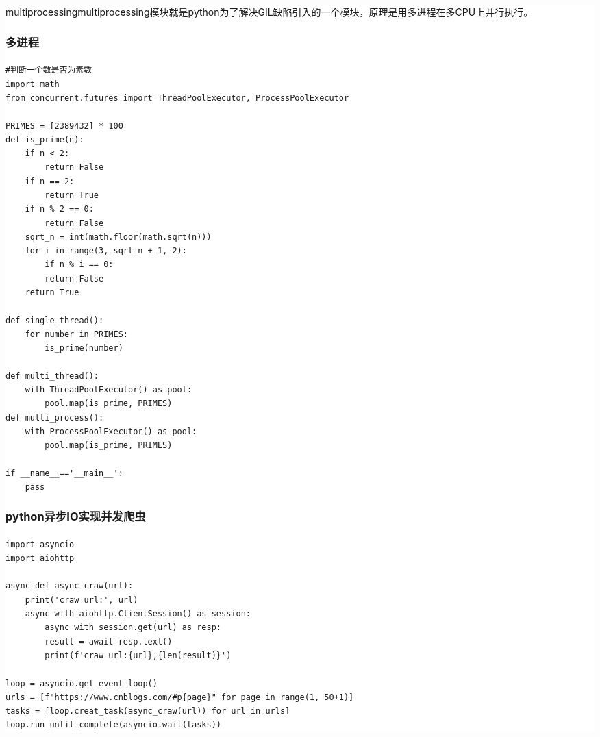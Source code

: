 multiprocessingmultiprocessing模块就是python为了解决GIL缺陷引入的一个模块，原理是用多进程在多CPU上并行执行。

### 多进程
```
#判断一个数是否为素数
import math
from concurrent.futures import ThreadPoolExecutor, ProcessPoolExecutor

PRIMES = [2389432] * 100
def is_prime(n):
  	if n < 2:
    	return False
  	if n == 2:
    	return True
  	if n % 2 == 0:
    	return False
  	sqrt_n = int(math.floor(math.sqrt(n)))
  	for i in range(3, sqrt_n + 1, 2):
    	if n % i == 0:
      	return False
  	return True

def single_thread():
  	for number in PRIMES:
    	is_prime(number)
    
def multi_thread():
  	with ThreadPoolExecutor() as pool:
    	pool.map(is_prime, PRIMES)
def multi_process():
  	with ProcessPoolExecutor() as pool:
    	pool.map(is_prime, PRIMES)

if __name__=='__main__':
  	pass
```      
### python异步IO实现并发爬虫
```
import asyncio
import aiohttp

async def async_craw(url):
  	print('craw url:', url)
  	async with aiohttp.ClientSession() as session:
    	async with session.get(url) as resp:
      	result = await resp.text()
      	print(f'craw url:{url},{len(result)}')

loop = asyncio.get_event_loop()
urls = [f"https://www.cnblogs.com/#p{page}" for page in range(1, 50+1)]
tasks = [loop.creat_task(async_craw(url)) for url in urls]
loop.run_until_complete(asyncio.wait(tasks))
```